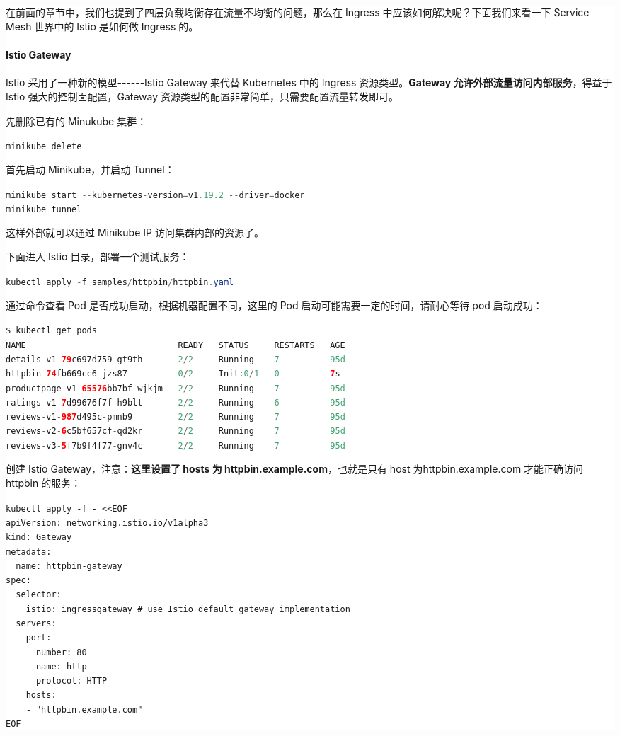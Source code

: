 在前面的章节中，我们也提到了四层负载均衡存在流量不均衡的问题，那么在 Ingress 中应该如何解决呢？下面我们来看一下 Service Mesh 世界中的 Istio 是如何做 Ingress 的。

#### Istio Gateway

Istio 采用了一种新的模型------Istio Gateway 来代替 Kubernetes 中的 Ingress 资源类型。**Gateway 允许外部流量访问内部服务**，得益于 Istio 强大的控制面配置，Gateway 资源类型的配置非常简单，只需要配置流量转发即可。

先删除已有的 Minukube 集群：

```java
minikube delete
```

首先启动 Minikube，并启动 Tunnel：

```java
minikube start --kubernetes-version=v1.19.2 --driver=docker
minikube tunnel
```

这样外部就可以通过 Minikube IP 访问集群内部的资源了。

下面进入 Istio 目录，部署一个测试服务：

```java
kubectl apply -f samples/httpbin/httpbin.yaml
```

通过命令查看 Pod 是否成功启动，根据机器配置不同，这里的 Pod 启动可能需要一定的时间，请耐心等待 pod 启动成功：

```java
$ kubectl get pods
NAME                              READY   STATUS     RESTARTS   AGE
details-v1-79c697d759-gt9th       2/2     Running    7          95d
httpbin-74fb669cc6-jzs87          0/2     Init:0/1   0          7s
productpage-v1-65576bb7bf-wjkjm   2/2     Running    7          95d
ratings-v1-7d99676f7f-h9blt       2/2     Running    6          95d
reviews-v1-987d495c-pmnb9         2/2     Running    7          95d
reviews-v2-6c5bf657cf-qd2kr       2/2     Running    7          95d
reviews-v3-5f7b9f4f77-gnv4c       2/2     Running    7          95d
```

创建 Istio Gateway，注意：**这里设置了 hosts 为 httpbin.example.com**，也就是只有 host 为httpbin.example.com 才能正确访问 httpbin 的服务：

    kubectl apply -f - <<EOF
    apiVersion: networking.istio.io/v1alpha3
    kind: Gateway
    metadata:
      name: httpbin-gateway
    spec:
      selector:
        istio: ingressgateway # use Istio default gateway implementation
      servers:
      - port:
          number: 80
          name: http
          protocol: HTTP
        hosts:
        - "httpbin.example.com"
    EOF
